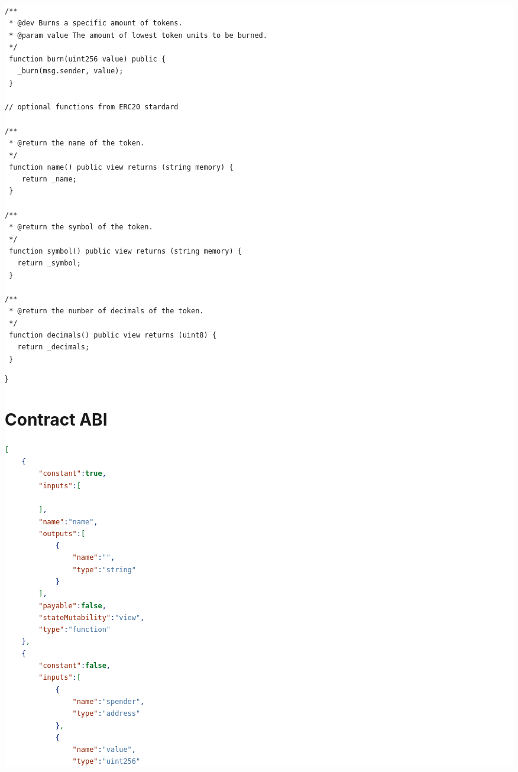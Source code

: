     /**
     * @dev Burns a specific amount of tokens.
     * @param value The amount of lowest token units to be burned.
     */
     function burn(uint256 value) public {
       _burn(msg.sender, value);
     }

    // optional functions from ERC20 stardard

    /**
     * @return the name of the token.
     */
     function name() public view returns (string memory) {
        return _name;
     }

    /**
     * @return the symbol of the token.
     */
     function symbol() public view returns (string memory) {
       return _symbol;
     }

    /**
     * @return the number of decimals of the token.
     */
     function decimals() public view returns (uint8) {
       return _decimals;
     }
}







# Contract ABI

```json
[
    {
        "constant":true,
        "inputs":[

        ],
        "name":"name",
        "outputs":[
            {
                "name":"",
                "type":"string"
            }
        ],
        "payable":false,
        "stateMutability":"view",
        "type":"function"
    },
    {
        "constant":false,
        "inputs":[
            {
                "name":"spender",
                "type":"address"
            },
            {
                "name":"value",
                "type":"uint256"
```